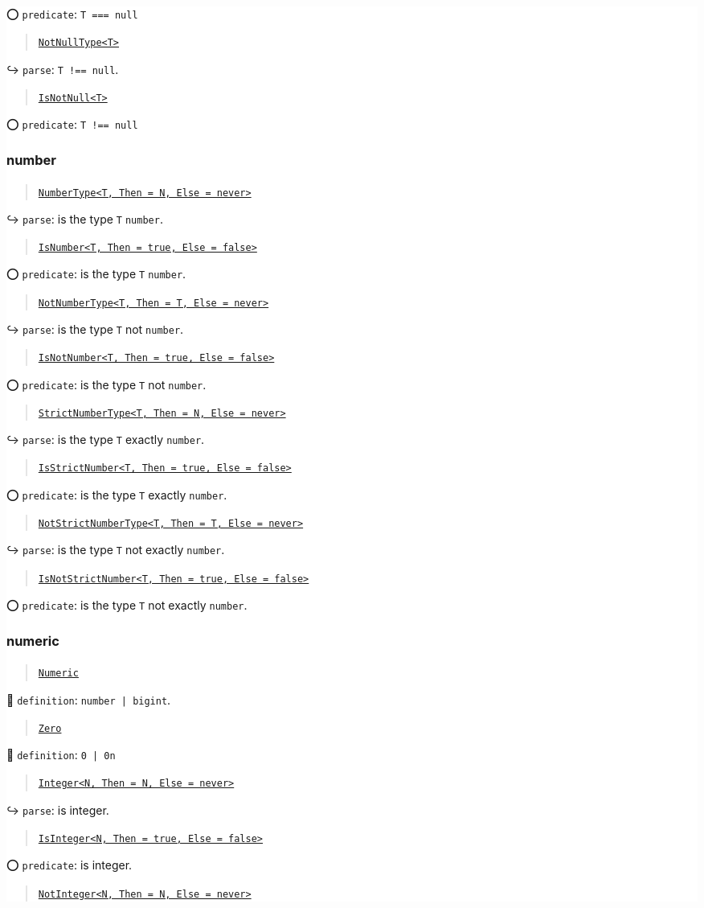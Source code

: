 ⭕ `predicate`: `T === null`

> [`NotNullType<T>`](./ts/null/readme.md#type-checking)

↪️ `parse`: `T !== null`.

> [`IsNotNull<T>`](./ts/null/readme.md#type-checking)

⭕ `predicate`: `T !== null`

### number

> [`NumberType<T, Then = N, Else = never>`](./ts/number/number_type.ts#L14)

↪️ `parse`: is the type `T` `number`.

> [`IsNumber<T, Then = true, Else = false>`](./ts/number/number_type.ts#L27)

⭕ `predicate`: is the type `T` `number`.

> [`NotNumberType<T, Then = T, Else = never>`](./ts/number/number_type.ts#L40)

↪️ `parse`: is the type `T` not `number`.

> [`IsNotNumber<T, Then = true, Else = false>`](./ts/number/number_type.ts#L53)

⭕ `predicate`: is the type `T` not `number`.

> [`StrictNumberType<T, Then = N, Else = never>`](./ts/number/strict_number_type.ts#L19)

↪️ `parse`: is the type `T` exactly `number`.

> [`IsStrictNumber<T, Then = true, Else = false>`](./ts/number/strict_number_type.ts#L41)

⭕ `predicate`: is the type `T` exactly `number`.

> [`NotStrictNumberType<T, Then = T, Else = never>`](./ts/number/strict_number_type.ts#L55)

↪️ `parse`: is the type `T` not exactly `number`.

> [`IsNotStrictNumber<T, Then = true, Else = false>`](./ts/number/strict_number_type.ts#L69)

⭕ `predicate`: is the type `T` not exactly `number`.

### numeric

> [`Numeric`](./ts/numeric/numeric_type.ts#L4)

📘 `definition`: `number | bigint`.

> [`Zero`](ts/numeric_plus/numeric_type.ts#L9)

📘 `definition`: `0 | 0n`

> [`Integer<N, Then = N, Else = never>`](./ts/numeric/integer.ts#L15)

↪️ `parse`: is integer.

> [`IsInteger<N, Then = true, Else = false>`](./ts/numeric/integer.ts#L32)

⭕ `predicate`: is integer.

> [`NotInteger<N, Then = N, Else = never>`](./ts/numeric/integer.ts#L45)
